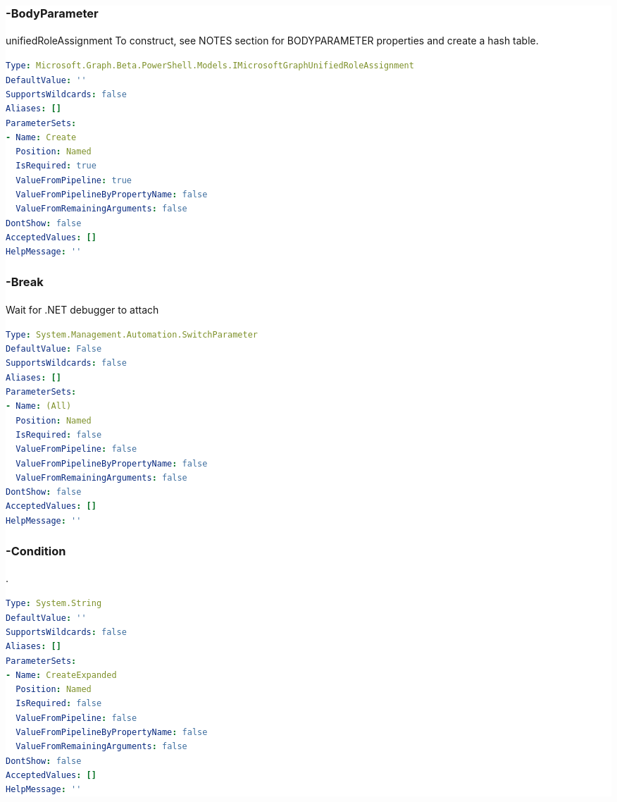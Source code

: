 ### -BodyParameter

unifiedRoleAssignment
To construct, see NOTES section for BODYPARAMETER properties and create a hash table.

```yaml
Type: Microsoft.Graph.Beta.PowerShell.Models.IMicrosoftGraphUnifiedRoleAssignment
DefaultValue: ''
SupportsWildcards: false
Aliases: []
ParameterSets:
- Name: Create
  Position: Named
  IsRequired: true
  ValueFromPipeline: true
  ValueFromPipelineByPropertyName: false
  ValueFromRemainingArguments: false
DontShow: false
AcceptedValues: []
HelpMessage: ''
```

### -Break

Wait for .NET debugger to attach

```yaml
Type: System.Management.Automation.SwitchParameter
DefaultValue: False
SupportsWildcards: false
Aliases: []
ParameterSets:
- Name: (All)
  Position: Named
  IsRequired: false
  ValueFromPipeline: false
  ValueFromPipelineByPropertyName: false
  ValueFromRemainingArguments: false
DontShow: false
AcceptedValues: []
HelpMessage: ''
```

### -Condition

.

```yaml
Type: System.String
DefaultValue: ''
SupportsWildcards: false
Aliases: []
ParameterSets:
- Name: CreateExpanded
  Position: Named
  IsRequired: false
  ValueFromPipeline: false
  ValueFromPipelineByPropertyName: false
  ValueFromRemainingArguments: false
DontShow: false
AcceptedValues: []
HelpMessage: ''
```
